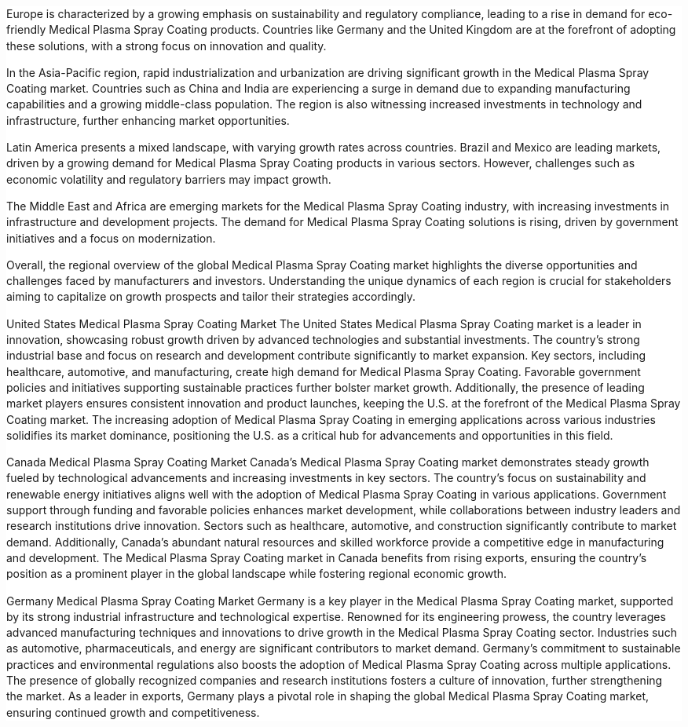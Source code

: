 Europe is characterized by a growing emphasis on sustainability and regulatory compliance, leading to a rise in demand for eco-friendly Medical Plasma Spray Coating products. Countries like Germany and the United Kingdom are at the forefront of adopting these solutions, with a strong focus on innovation and quality.

In the Asia-Pacific region, rapid industrialization and urbanization are driving significant growth in the Medical Plasma Spray Coating market. Countries such as China and India are experiencing a surge in demand due to expanding manufacturing capabilities and a growing middle-class population. The region is also witnessing increased investments in technology and infrastructure, further enhancing market opportunities.

Latin America presents a mixed landscape, with varying growth rates across countries. Brazil and Mexico are leading markets, driven by a growing demand for Medical Plasma Spray Coating products in various sectors. However, challenges such as economic volatility and regulatory barriers may impact growth.

The Middle East and Africa are emerging markets for the Medical Plasma Spray Coating industry, with increasing investments in infrastructure and development projects. The demand for Medical Plasma Spray Coating solutions is rising, driven by government initiatives and a focus on modernization.

Overall, the regional overview of the global Medical Plasma Spray Coating market highlights the diverse opportunities and challenges faced by manufacturers and investors. Understanding the unique dynamics of each region is crucial for stakeholders aiming to capitalize on growth prospects and tailor their strategies accordingly.

United States Medical Plasma Spray Coating Market
The United States Medical Plasma Spray Coating market is a leader in innovation, showcasing robust growth driven by advanced technologies and substantial investments. The country’s strong industrial base and focus on research and development contribute significantly to market expansion. Key sectors, including healthcare, automotive, and manufacturing, create high demand for Medical Plasma Spray Coating. Favorable government policies and initiatives supporting sustainable practices further bolster market growth. Additionally, the presence of leading market players ensures consistent innovation and product launches, keeping the U.S. at the forefront of the Medical Plasma Spray Coating market. The increasing adoption of Medical Plasma Spray Coating in emerging applications across various industries solidifies its market dominance, positioning the U.S. as a critical hub for advancements and opportunities in this field.

Canada Medical Plasma Spray Coating Market
Canada’s Medical Plasma Spray Coating market demonstrates steady growth fueled by technological advancements and increasing investments in key sectors. The country’s focus on sustainability and renewable energy initiatives aligns well with the adoption of Medical Plasma Spray Coating in various applications. Government support through funding and favorable policies enhances market development, while collaborations between industry leaders and research institutions drive innovation. Sectors such as healthcare, automotive, and construction significantly contribute to market demand. Additionally, Canada’s abundant natural resources and skilled workforce provide a competitive edge in manufacturing and development. The Medical Plasma Spray Coating market in Canada benefits from rising exports, ensuring the country’s position as a prominent player in the global landscape while fostering regional economic growth.

Germany Medical Plasma Spray Coating Market
Germany is a key player in the Medical Plasma Spray Coating market, supported by its strong industrial infrastructure and technological expertise. Renowned for its engineering prowess, the country leverages advanced manufacturing techniques and innovations to drive growth in the Medical Plasma Spray Coating sector. Industries such as automotive, pharmaceuticals, and energy are significant contributors to market demand. Germany’s commitment to sustainable practices and environmental regulations also boosts the adoption of Medical Plasma Spray Coating across multiple applications. The presence of globally recognized companies and research institutions fosters a culture of innovation, further strengthening the market. As a leader in exports, Germany plays a pivotal role in shaping the global Medical Plasma Spray Coating market, ensuring continued growth and competitiveness.
